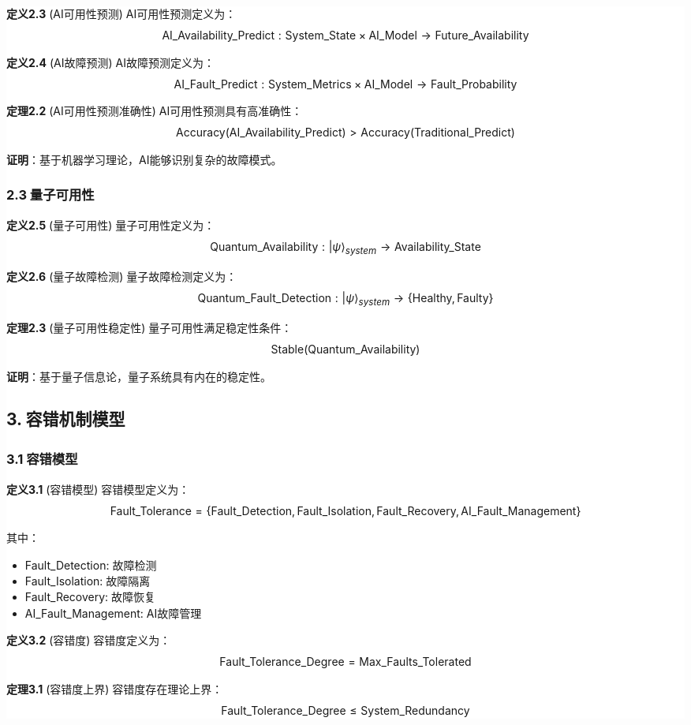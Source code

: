 **定义2.3** (AI可用性预测)
AI可用性预测定义为：
$$\text{AI\_Availability\_Predict}: \text{System\_State} \times \text{AI\_Model} \to \text{Future\_Availability}$$

**定义2.4** (AI故障预测)
AI故障预测定义为：
$$\text{AI\_Fault\_Predict}: \text{System\_Metrics} \times \text{AI\_Model} \to \text{Fault\_Probability}$$

**定理2.2** (AI可用性预测准确性)
AI可用性预测具有高准确性：
$$\text{Accuracy}(\text{AI\_Availability\_Predict}) > \text{Accuracy}(\text{Traditional\_Predict})$$

**证明**：基于机器学习理论，AI能够识别复杂的故障模式。

### 2.3 量子可用性

**定义2.5** (量子可用性)
量子可用性定义为：
$$\text{Quantum\_Availability}: |\psi\rangle_{system} \to \text{Availability\_State}$$

**定义2.6** (量子故障检测)
量子故障检测定义为：
$$\text{Quantum\_Fault\_Detection}: |\psi\rangle_{system} \to \{\text{Healthy}, \text{Faulty}\}$$

**定理2.3** (量子可用性稳定性)
量子可用性满足稳定性条件：
$$\text{Stable}(\text{Quantum\_Availability})$$

**证明**：基于量子信息论，量子系统具有内在的稳定性。

## 3. 容错机制模型

### 3.1 容错模型

**定义3.1** (容错模型)
容错模型定义为：
$$\text{Fault\_Tolerance} = \{\text{Fault\_Detection}, \text{Fault\_Isolation}, \text{Fault\_Recovery}, \text{AI\_Fault\_Management}\}$$

其中：

- $\text{Fault\_Detection}$: 故障检测
- $\text{Fault\_Isolation}$: 故障隔离
- $\text{Fault\_Recovery}$: 故障恢复
- $\text{AI\_Fault\_Management}$: AI故障管理

**定义3.2** (容错度)
容错度定义为：
$$\text{Fault\_Tolerance\_Degree} = \text{Max\_Faults\_Tolerated}$$

**定理3.1** (容错度上界)
容错度存在理论上界：
$$\text{Fault\_Tolerance\_Degree} \leq \text{System\_Redundancy}$$
